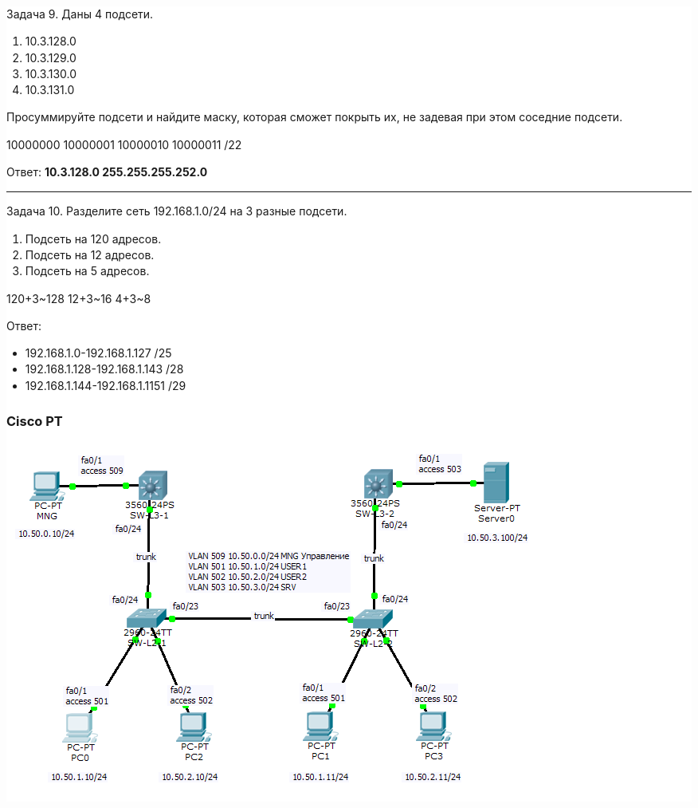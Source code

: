 Задача 9.
Даны 4 подсети.
1. 10.3.128.0
2. 10.3.129.0
3. 10.3.130.0
4. 10.3.131.0

Просуммируйте подсети и найдите маску, которая сможет покрыть их, не задевая при этом соседние подсети.

10000000
10000001
10000010
10000011
/22 

Ответ: **10.3.128.0 255.255.255.252.0**

---

Задача 10.
Разделите сеть 192.168.1.0/24 на 3 разные подсети.
1. Подсеть на 120 адресов.
2. Подсеть на 12 адресов.
3. Подсеть на 5 адресов.

120+3~128
12+3~16
4+3~8

Ответ:

- 192.168.1.0-192.168.1.127 /25
- 192.168.1.128-192.168.1.143 /28
- 192.168.1.144-192.168.1.1151 /29

### Cisco PT

![](img/1_vlan.png)
